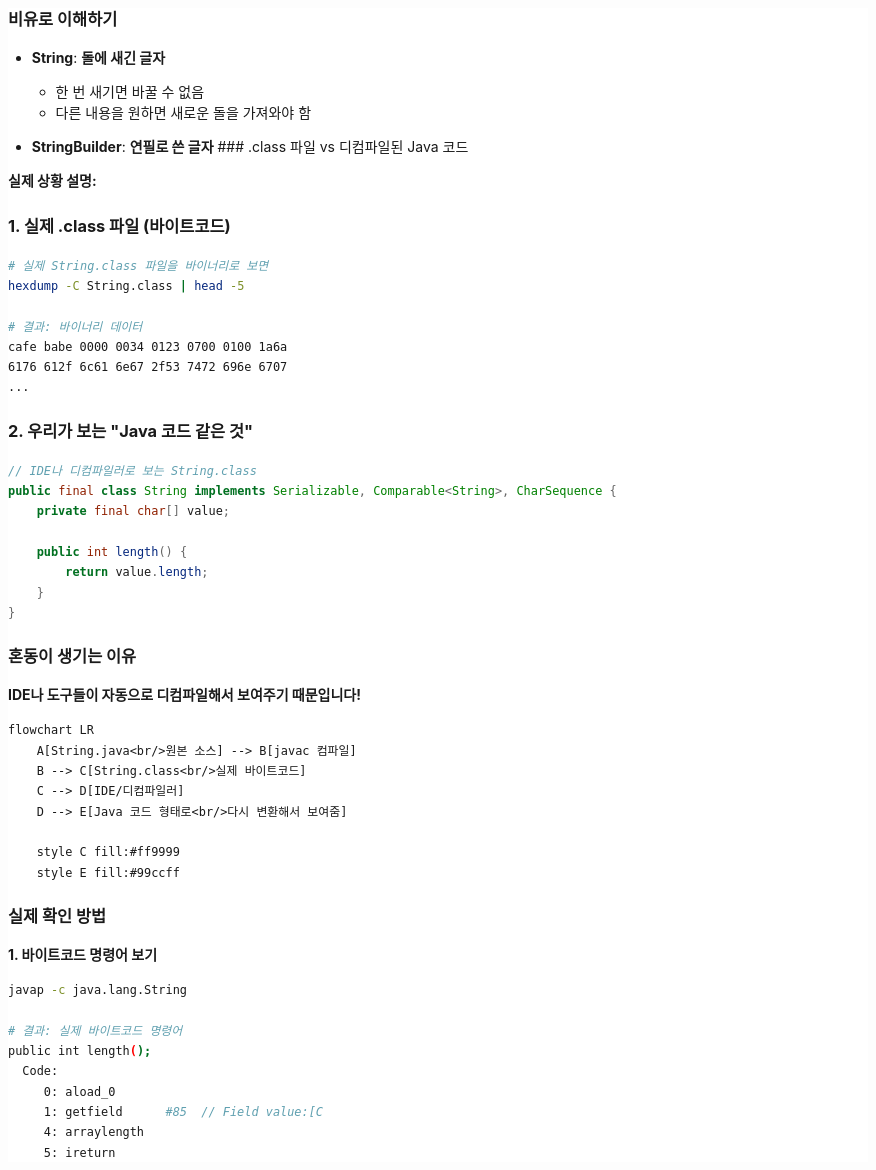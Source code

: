### 비유로 이해하기
- **String**: **돌에 새긴 글자** 
  - 한 번 새기면 바꿀 수 없음
  - 다른 내용을 원하면 새로운 돌을 가져와야 함
  
- **StringBuilder**: **연필로 쓴 글자** ### .class 파일 vs 디컴파일된 Java 코드

**실제 상황 설명:**

### 1. 실제 .class 파일 (바이트코드)
```bash
# 실제 String.class 파일을 바이너리로 보면
hexdump -C String.class | head -5

# 결과: 바이너리 데이터
cafe babe 0000 0034 0123 0700 0100 1a6a
6176 612f 6c61 6e67 2f53 7472 696e 6707
...
```

### 2. 우리가 보는 "Java 코드 같은 것"
```java
// IDE나 디컴파일러로 보는 String.class
public final class String implements Serializable, Comparable<String>, CharSequence {
    private final char[] value;
    
    public int length() {
        return value.length;
    }
}
```

### 혼동이 생기는 이유

**IDE나 도구들이 자동으로 디컴파일해서 보여주기 때문입니다!**

```mermaid
flowchart LR
    A[String.java<br/>원본 소스] --> B[javac 컴파일]
    B --> C[String.class<br/>실제 바이트코드]
    C --> D[IDE/디컴파일러]
    D --> E[Java 코드 형태로<br/>다시 변환해서 보여줌]
    
    style C fill:#ff9999
    style E fill:#99ccff
```

### 실제 확인 방법

**1. 바이트코드 명령어 보기**
```bash
javap -c java.lang.String

# 결과: 실제 바이트코드 명령어
public int length();
  Code:
     0: aload_0
     1: getfield      #85  // Field value:[C
     4: arraylength
     5: ireturn
```
